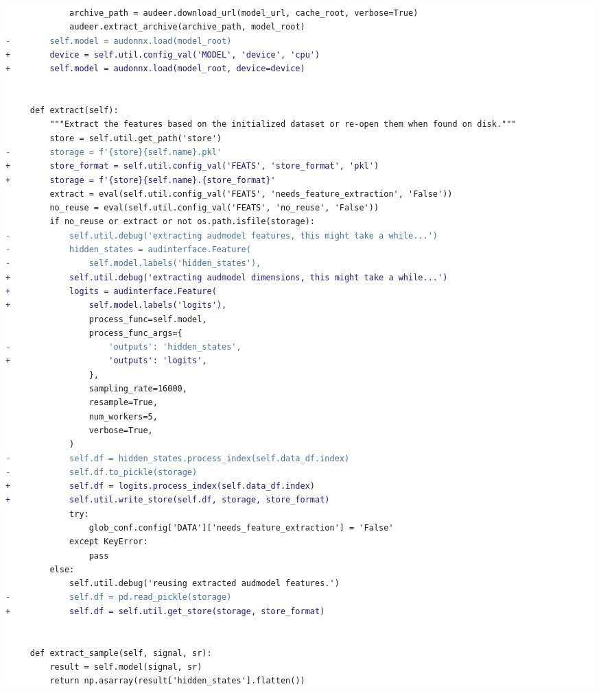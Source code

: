 ```diff
             archive_path = audeer.download_url(model_url, cache_root, verbose=True)
             audeer.extract_archive(archive_path, model_root)
-        self.model = audonnx.load(model_root)
+        device = self.util.config_val('MODEL', 'device', 'cpu')
+        self.model = audonnx.load(model_root, device=device)
 
 
     def extract(self):
         """Extract the features based on the initialized dataset or re-open them when found on disk."""
         store = self.util.get_path('store')
-        storage = f'{store}{self.name}.pkl'
+        store_format = self.util.config_val('FEATS', 'store_format', 'pkl')
+        storage = f'{store}{self.name}.{store_format}'
         extract = eval(self.util.config_val('FEATS', 'needs_feature_extraction', 'False'))
         no_reuse = eval(self.util.config_val('FEATS', 'no_reuse', 'False'))
         if no_reuse or extract or not os.path.isfile(storage):
-            self.util.debug('extracting audmodel features, this might take a while...')
-            hidden_states = audinterface.Feature(
-                self.model.labels('hidden_states'),
+            self.util.debug('extracting audmodel dimensions, this might take a while...')
+            logits = audinterface.Feature(
+                self.model.labels('logits'),
                 process_func=self.model,
                 process_func_args={
-                    'outputs': 'hidden_states',
+                    'outputs': 'logits',
                 },
                 sampling_rate=16000,    
                 resample=True,    
                 num_workers=5,
                 verbose=True,
             )
-            self.df = hidden_states.process_index(self.data_df.index)
-            self.df.to_pickle(storage)
+            self.df = logits.process_index(self.data_df.index)
+            self.util.write_store(self.df, storage, store_format)
             try:
                 glob_conf.config['DATA']['needs_feature_extraction'] = 'False'
             except KeyError:
                 pass
         else:
             self.util.debug('reusing extracted audmodel features.')
-            self.df = pd.read_pickle(storage)
+            self.df = self.util.get_store(storage, store_format)
 
 
     def extract_sample(self, signal, sr):
         result = self.model(signal, sr)
         return np.asarray(result['hidden_states'].flatten())
```
